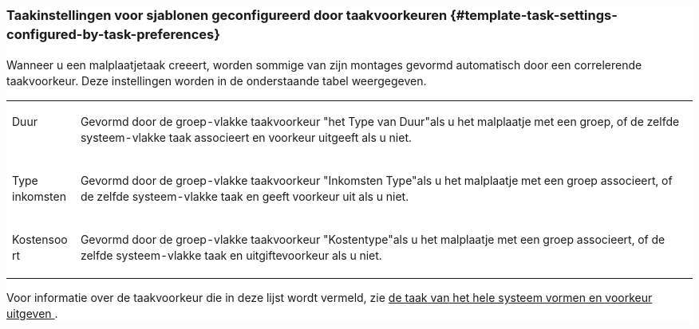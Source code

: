 ### Taakinstellingen voor sjablonen geconfigureerd door taakvoorkeuren {#template-task-settings-configured-by-task-preferences}

Wanneer u een malplaatjetaak creeert, worden sommige van zijn montages gevormd automatisch door een correlerende taakvoorkeur. Deze instellingen worden in de onderstaande tabel weergegeven.

<table style="table-layout:auto"> 
 <col> 
 <col> 
 <tbody> 
  <tr> 
   <td role="rowheader"> <p>Duur </p> </td> 
   <td> <p>Gevormd door de groep-vlakke taakvoorkeur "het Type van Duur"als u het malplaatje met een groep, of de zelfde systeem-vlakke taak associeert en voorkeur uitgeeft als u niet.</p> </td> 
  </tr> 
  <tr> 
   <td role="rowheader"> <p>Type inkomsten</p> </td> 
   <td> <p>Gevormd door de groep-vlakke taakvoorkeur "Inkomsten Type"als u het malplaatje met een groep associeert, of de zelfde systeem-vlakke taak en geeft voorkeur uit als u niet.</p> </td> 
  </tr> 
  <tr> 
   <td role="rowheader"> <p>Kostensoort </p> </td> 
   <td> <p> Gevormd door de groep-vlakke taakvoorkeur "Kostentype"als u het malplaatje met een groep associeert, of de zelfde systeem-vlakke taak en uitgiftevoorkeur als u niet.</p> </td> 
  </tr> 
 </tbody> 
</table>

Voor informatie over de taakvoorkeur die in deze lijst wordt vermeld, zie [ de taak van het hele systeem vormen en voorkeur uitgeven ](../../../administration-and-setup/set-up-workfront/configure-system-defaults/set-task-issue-preferences.md).
